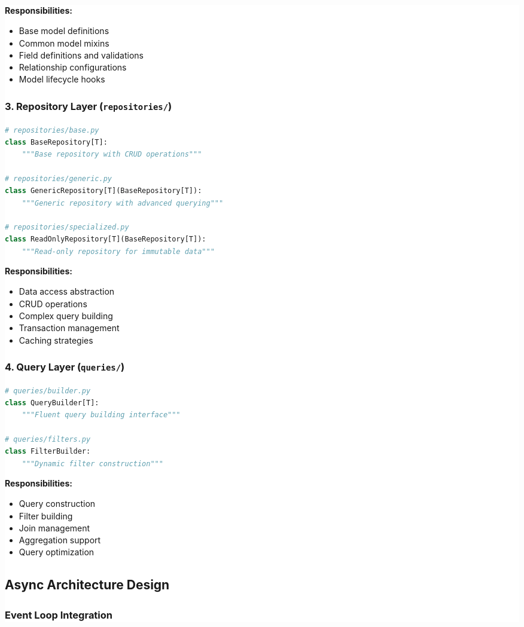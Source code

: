 **Responsibilities:**
- Base model definitions
- Common model mixins
- Field definitions and validations
- Relationship configurations
- Model lifecycle hooks

### 3. Repository Layer (`repositories/`)

```python
# repositories/base.py
class BaseRepository[T]:
    """Base repository with CRUD operations"""
    
# repositories/generic.py  
class GenericRepository[T](BaseRepository[T]):
    """Generic repository with advanced querying"""
    
# repositories/specialized.py
class ReadOnlyRepository[T](BaseRepository[T]):
    """Read-only repository for immutable data"""
```

**Responsibilities:**
- Data access abstraction
- CRUD operations
- Complex query building
- Transaction management
- Caching strategies

### 4. Query Layer (`queries/`)

```python
# queries/builder.py
class QueryBuilder[T]:
    """Fluent query building interface"""
    
# queries/filters.py
class FilterBuilder:
    """Dynamic filter construction"""
```

**Responsibilities:**
- Query construction
- Filter building
- Join management
- Aggregation support
- Query optimization

## Async Architecture Design

### Event Loop Integration
